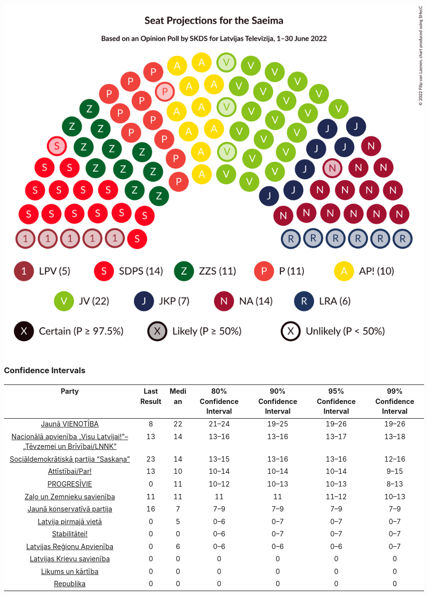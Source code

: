 ![Graph with seating plan not yet produced](2022-06-30-SKDS-seating-plan.png "Seating Plan")

### Confidence Intervals

| Party | Last Result | Median | 80% Confidence Interval | 90% Confidence Interval | 95% Confidence Interval | 99% Confidence Interval |
|:-----:|:-----------:|:------:|:-----------------------:|:-----------------------:|:-----------------------:|:-----------------------:|
| <a href="#jaunā-vienotība">Jaunā VIENOTĪBA</a> | 8 | 22 | 21–24 |19–25 |19–26 |19–26 |
| <a href="#nacionālā-apvienība-„visu-latvijai!”–„tēvzemei-un-brīvībai/lnnk”">Nacionālā apvienība „Visu Latvijai!”–„Tēvzemei un Brīvībai/LNNK”</a> | 13 | 14 | 13–16 |13–16 |13–17 |13–18 |
| <a href="#sociāldemokrātiskā-partija-“saskaņa”">Sociāldemokrātiskā partija “Saskaņa”</a> | 23 | 14 | 13–15 |13–16 |13–16 |12–16 |
| <a href="#attīstībai/par!">Attīstībai/Par!</a> | 13 | 10 | 10–14 |10–14 |10–14 |9–15 |
| <a href="#progresīvie">PROGRESĪVIE</a> | 0 | 11 | 10–12 |10–13 |10–13 |8–13 |
| <a href="#zaļo-un-zemnieku-savienība">Zaļo un Zemnieku savienība</a> | 11 | 11 | 11 |11 |11–12 |10–13 |
| <a href="#jaunā-konservatīvā-partija">Jaunā konservatīvā partija</a> | 16 | 7 | 7–9 |7–9 |7–9 |7–9 |
| <a href="#latvija-pirmajā-vietā">Latvija pirmajā vietā</a> | 0 | 5 | 0–6 |0–7 |0–7 |0–7 |
| <a href="#stabilitātei!">Stabilitātei!</a> | 0 | 0 | 0–6 |0–7 |0–7 |0–7 |
| <a href="#latvijas-reģionu-apvienība">Latvijas Reģionu Apvienība</a> | 0 | 6 | 0–6 |0–6 |0–6 |0–7 |
| <a href="#latvijas-krievu-savienība">Latvijas Krievu savienība</a> | 0 | 0 | 0 |0 |0 |0 |
| <a href="#likums-un-kārtība">Likums un kārtība</a> | 0 | 0 | 0 |0 |0 |0 |
| <a href="#republika">Republika</a> | 0 | 0 | 0 |0 |0 |0 |